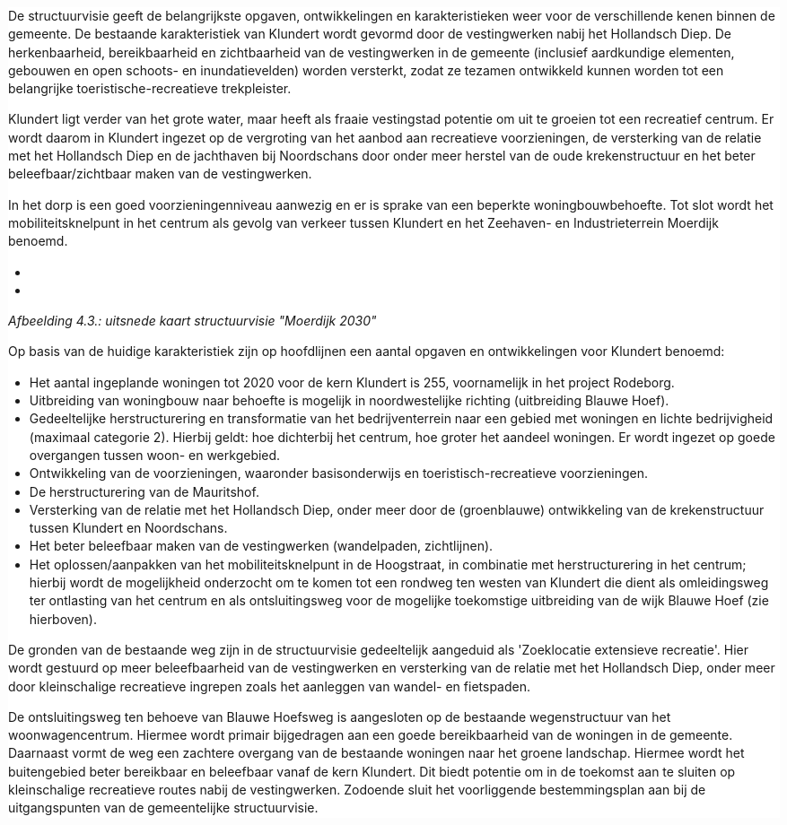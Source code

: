De structuurvisie geeft de belangrijkste opgaven, ontwikkelingen en karakteristieken weer voor de verschillende kenen binnen de gemeente. De bestaande karakteristiek van Klundert wordt gevormd door de vestingwerken nabij het Hollandsch Diep. De herkenbaarheid, bereikbaarheid en zichtbaarheid van de vestingwerken in de gemeente (inclusief aardkundige elementen, gebouwen en open schoots- en inundatievelden) worden versterkt, zodat ze tezamen ontwikkeld kunnen worden tot een belangrijke toeristische-recreatieve trekpleister.

Klundert ligt verder van het grote water, maar heeft als fraaie vestingstad potentie om uit te groeien tot een recreatief centrum. Er wordt daarom in Klundert ingezet op de vergroting van het aanbod aan recreatieve voorzieningen, de versterking van de relatie met het Hollandsch Diep en de jachthaven bij Noordschans door onder meer herstel van de oude krekenstructuur en het beter beleefbaar/zichtbaar maken van de vestingwerken.

In het dorp is een goed voorzieningenniveau aanwezig en er is sprake van een beperkte woningbouwbehoefte. Tot slot wordt het mobiliteitsknelpunt in het centrum als gevolg van verkeer tussen Klundert en het Zeehaven- en Industrieterrein Moerdijk benoemd.

- 
- 

*Afbeelding 4.3.: uitsnede kaart structuurvisie "Moerdijk 2030"*

Op basis van de huidige karakteristiek zijn op hoofdlijnen een aantal opgaven en ontwikkelingen voor Klundert benoemd:

- Het aantal ingeplande woningen tot 2020 voor de kern Klundert is 255, voornamelijk in het project Rodeborg.
- Uitbreiding van woningbouw naar behoefte is mogelijk in noordwestelijke richting (uitbreiding Blauwe Hoef).
- Gedeeltelijke herstructurering en transformatie van het bedrijventerrein naar een gebied met woningen en lichte bedrijvigheid (maximaal categorie 2). Hierbij geldt: hoe dichterbij het centrum, hoe groter het aandeel woningen. Er wordt ingezet op goede overgangen tussen woon- en werkgebied.
- Ontwikkeling van de voorzieningen, waaronder basisonderwijs en toeristisch-recreatieve voorzieningen.
- De herstructurering van de Mauritshof.
- Versterking van de relatie met het Hollandsch Diep, onder meer door de (groenblauwe) ontwikkeling van de krekenstructuur tussen Klundert en Noordschans.
- Het beter beleefbaar maken van de vestingwerken (wandelpaden, zichtlijnen).
- Het oplossen/aanpakken van het mobiliteitsknelpunt in de Hoogstraat, in combinatie met herstructurering in het centrum; hierbij wordt de mogelijkheid onderzocht om te komen tot een rondweg ten westen van Klundert die dient als omleidingsweg ter ontlasting van het centrum en als ontsluitingsweg voor de mogelijke toekomstige uitbreiding van de wijk Blauwe Hoef (zie hierboven).

De gronden van de bestaande weg zijn in de structuurvisie gedeeltelijk aangeduid als 'Zoeklocatie extensieve recreatie'. Hier wordt gestuurd op meer beleefbaarheid van de vestingwerken en versterking van de relatie met het Hollandsch Diep, onder meer door kleinschalige recreatieve ingrepen zoals het aanleggen van wandel- en fietspaden.

De ontsluitingsweg ten behoeve van Blauwe Hoefsweg is aangesloten op de bestaande wegenstructuur van het woonwagencentrum. Hiermee wordt primair bijgedragen aan een goede bereikbaarheid van de woningen in de gemeente. Daarnaast vormt de weg een zachtere overgang van de bestaande woningen naar het groene landschap. Hiermee wordt het buitengebied beter bereikbaar en beleefbaar vanaf de kern Klundert. Dit biedt potentie om in de toekomst aan te sluiten op kleinschalige recreatieve routes nabij de vestingwerken. Zodoende sluit het voorliggende bestemmingsplan aan bij de uitgangspunten van de gemeentelijke structuurvisie.
